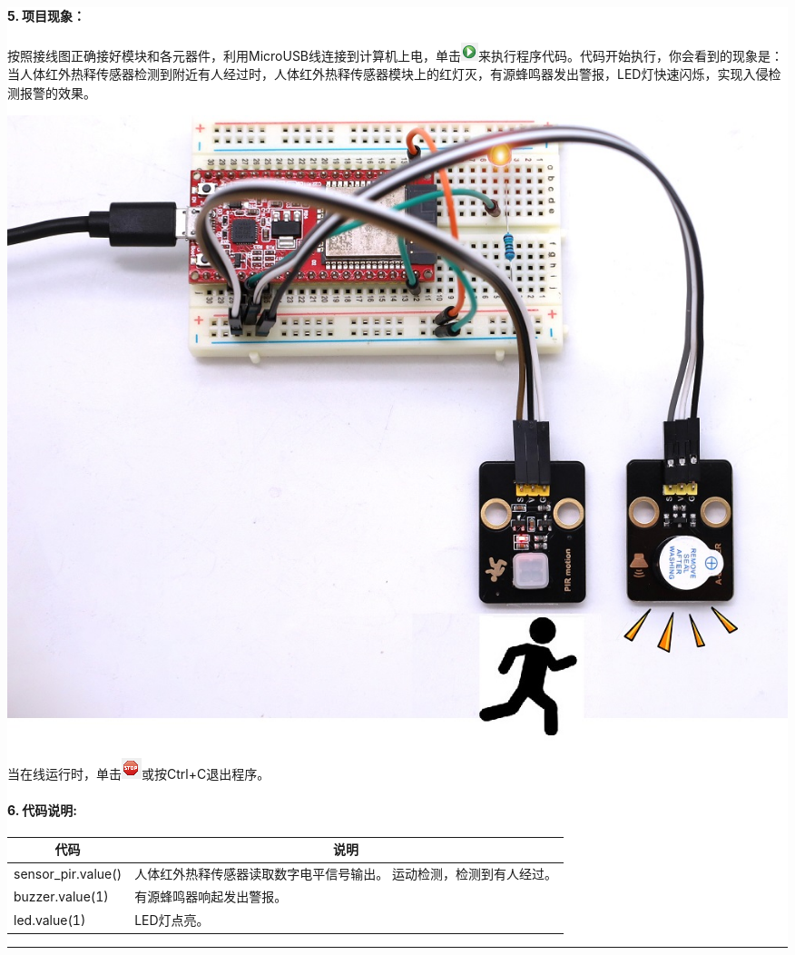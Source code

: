 #### 5. 项目现象：

按照接线图正确接好模块和各元器件，利用MicroUSB线连接到计算机上电，单击![Img](./media/52.png)来执行程序代码。代码开始执行，你会看到的现象是：当人体红外热释传感器检测到附近有人经过时，人体红外热释传感器模块上的红灯灭，有源蜂鸣器发出警报，LED灯快速闪烁，实现入侵检测报警的效果。

![Img](./media/ABC9.jpg)

当在线运行时，单击![Img](./media/54.png)或按Ctrl+C退出程序。

#### 6. 代码说明:

| 代码                   | 说明                                     |
| ---------------------- | ---------------------------------------- |
|sensor_pir.value() | 人体红外热释传感器读取数字电平信号输出。 运动检测，检测到有人经过。 |
| buzzer.value(1) | 有源蜂鸣器响起发出警报。                 |
| led.value(1)  | LED灯点亮。                      |

---